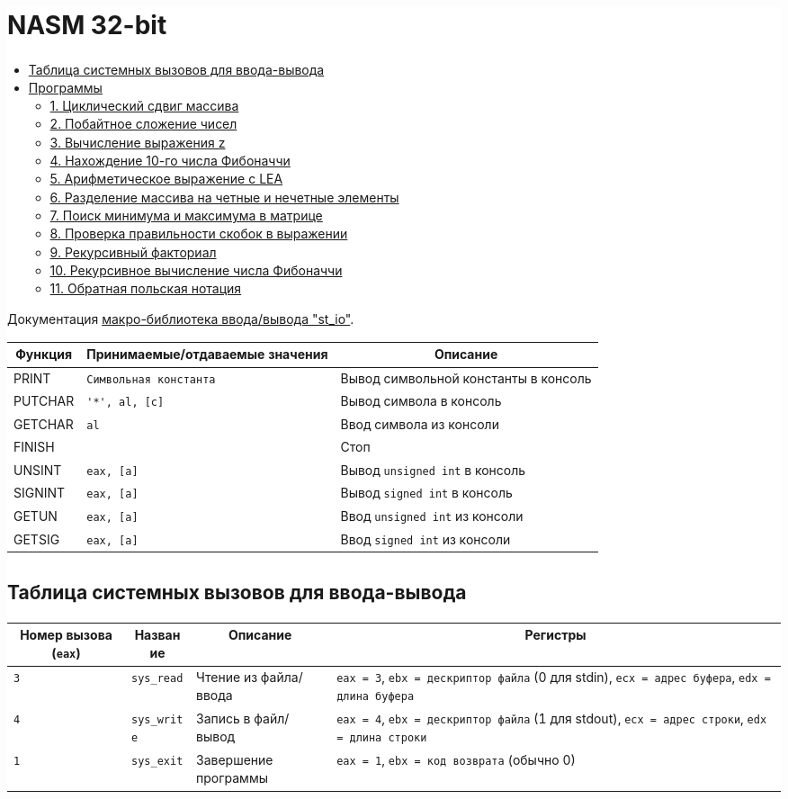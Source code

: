 # NASM 32-bit

- [Таблица системных вызовов для ввода-вывода](#таблица-системных-вызовов-для-ввода-вывода)
- [Программы](#программы)
  - [1. Циклический сдвиг массива](#1-циклически-сдвинуть-массив-1-2-3-на-1-позицию-влево-распечатать-результат-используя-прерывания)
  - [2. Побайтное сложение чисел](#2-сложить-побайтно-два-числа-числа--слова-использовать-только-регистры-размером-в-байт)
  - [3. Вычисление выражения z](#3-вычислить-значение-z-z10aab10bcd-a-b-c--байт-со-знаком-d---слово-со-знаком)
  - [4. Нахождение 10-го числа Фибоначчи](#4-найти-10-е-число-фибоначчи)
  - [5. Арифметическое выражение с LEA](#5-используя-команду-lea-реализуйте-арифметическое-выражение-c--10--a--b--14)
  - [6. Разделение массива на четные и нечетные элементы](#6-задан-массив-a-байт-со-знаком-сформировать-два-массива-включая-в-первый-массив-четные-элементы-исходного-массива-а-во-второй--нечетные)
  - [7. Поиск минимума и максимума в матрице](#L326)
  - [8. Проверка правильности скобок в выражении](#8-дана-строка--арифметическое-выражение-определить-правильность-расстановки-скобок-выдать-на-печать-yes-или-no)
  - [9. Рекурсивный факториал](#9-рекурсия-факториал-параметры-через-регистры)
  - [10. Рекурсивное вычисление числа Фибоначчи](#10-рекурсия--фибоначчи-параметры-через-регистры)
  - [11. Обратная польская нотация](#11-обратная-польская-нотация)  


Документация [макро-библиотека ввода/вывода "st_io"](st_io.inc).

| Функция | Принимаемые/отдаваемые значения | Описание |
| --- | --- | --- |
| PRINT | `Символьная константа` | Вывод символьной константы в консоль |
| PUTCHAR | `'*', al, [c]` | Вывод символа в консоль |
| GETCHAR | `al` | Ввод символа из консоли |
| FINISH | | Стоп |
| UNSINT | `eax, [a]` | Вывод `unsigned int` в консоль |
| SIGNINT | `eax, [a]` | Вывод `signed int` в консоль |
| GETUN | `eax, [a]` | Ввод `unsigned int` из консоли |
| GETSIG | `eax, [a]` | Ввод `signed int` из консоли |

## Таблица системных вызовов для ввода-вывода

| Номер вызова (`eax`) | Название       | Описание                     | Регистры                                                                 |
|-----------------------|----------------|------------------------------|-------------------------------------------------------------------------|
| `3`                  | `sys_read`     | Чтение из файла/ввода        | `eax = 3`, `ebx = дескриптор файла` (0 для stdin), `ecx = адрес буфера`, `edx = длина буфера` |
| `4`                  | `sys_write`    | Запись в файл/вывод          | `eax = 4`, `ebx = дескриптор файла` (1 для stdout), `ecx = адрес строки`, `edx = длина строки` |
| `1`                  | `sys_exit`     | Завершение программы         | `eax = 1`, `ebx = код возврата` (обычно 0)                              |
